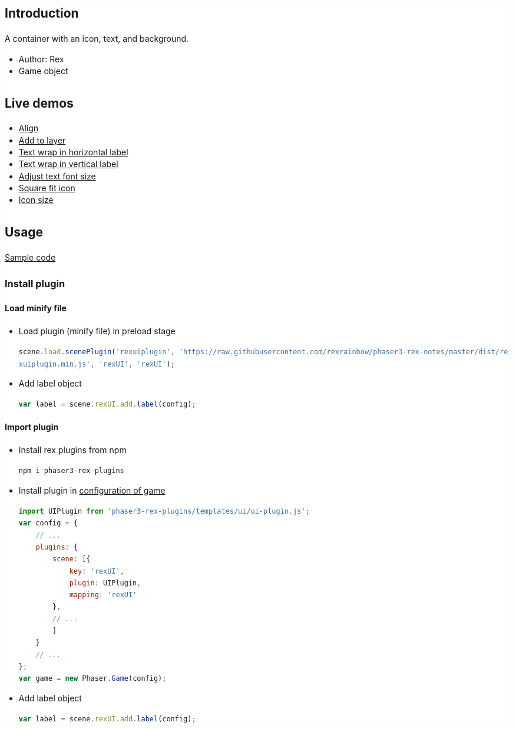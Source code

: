 ## Introduction

A container with an icon, text, and background.

- Author: Rex
- Game object

## Live demos

- [Align](https://codepen.io/rexrainbow/pen/WNvpoWw)
- [Add to layer](https://codepen.io/rexrainbow/pen/oNZKmKZ)
- [Text wrap in horizontal label](https://codepen.io/rexrainbow/pen/rNdyveo)
- [Text wrap in vertical label](https://codepen.io/rexrainbow/pen/vYRymQq)
- [Adjust text font size](https://codepen.io/rexrainbow/pen/KKjmQPz)
- [Square fit icon](https://codepen.io/rexrainbow/pen/xxJWGza)
- [Icon size](https://codepen.io/rexrainbow/pen/jOKPKWa)

## Usage

[Sample code](https://github.com/rexrainbow/phaser3-rex-notes/tree/master/examples/ui-label)

### Install plugin

#### Load minify file

- Load plugin (minify file) in preload stage
    ```javascript
    scene.load.scenePlugin('rexuiplugin', 'https://raw.githubusercontent.com/rexrainbow/phaser3-rex-notes/master/dist/rexuiplugin.min.js', 'rexUI', 'rexUI');
    ```
- Add label object
    ```javascript
    var label = scene.rexUI.add.label(config);
    ```

#### Import plugin

- Install rex plugins from npm
    ```
    npm i phaser3-rex-plugins
    ```
- Install plugin in [configuration of game](game.md#configuration)
    ```javascript
    import UIPlugin from 'phaser3-rex-plugins/templates/ui/ui-plugin.js';
    var config = {
        // ...
        plugins: {
            scene: [{
                key: 'rexUI',
                plugin: UIPlugin,
                mapping: 'rexUI'
            },
            // ...
            ]
        }
        // ...
    };
    var game = new Phaser.Game(config);
    ```
- Add label object
    ```javascript
    var label = scene.rexUI.add.label(config);
    ```
